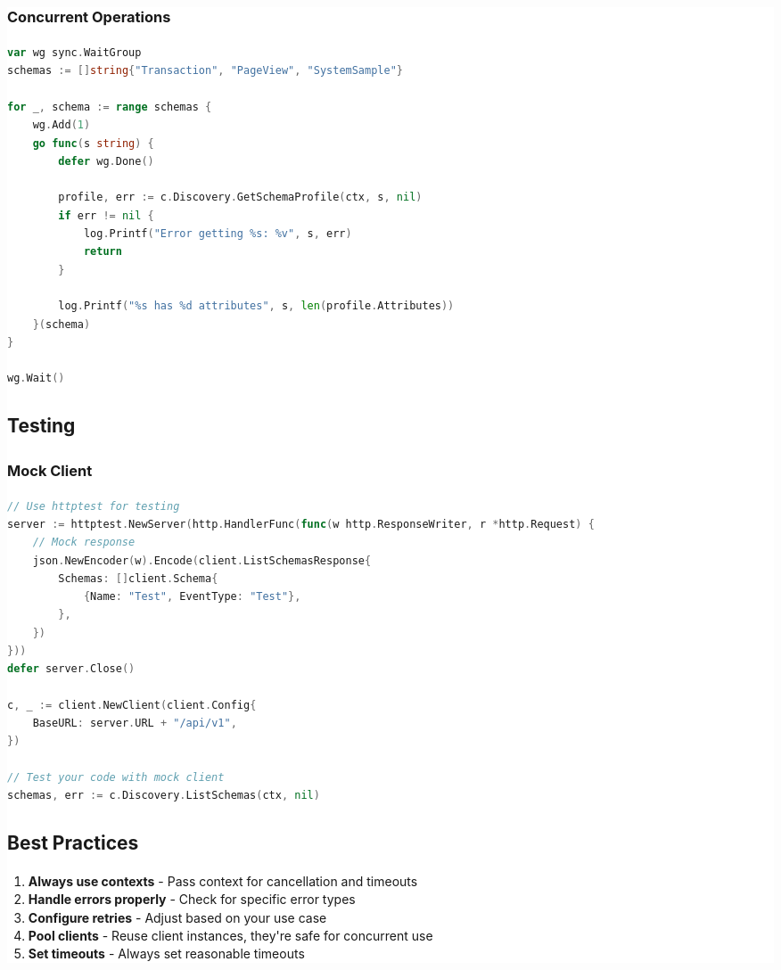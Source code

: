 ### Concurrent Operations

```go
var wg sync.WaitGroup
schemas := []string{"Transaction", "PageView", "SystemSample"}

for _, schema := range schemas {
    wg.Add(1)
    go func(s string) {
        defer wg.Done()
        
        profile, err := c.Discovery.GetSchemaProfile(ctx, s, nil)
        if err != nil {
            log.Printf("Error getting %s: %v", s, err)
            return
        }
        
        log.Printf("%s has %d attributes", s, len(profile.Attributes))
    }(schema)
}

wg.Wait()
```

## Testing

### Mock Client

```go
// Use httptest for testing
server := httptest.NewServer(http.HandlerFunc(func(w http.ResponseWriter, r *http.Request) {
    // Mock response
    json.NewEncoder(w).Encode(client.ListSchemasResponse{
        Schemas: []client.Schema{
            {Name: "Test", EventType: "Test"},
        },
    })
}))
defer server.Close()

c, _ := client.NewClient(client.Config{
    BaseURL: server.URL + "/api/v1",
})

// Test your code with mock client
schemas, err := c.Discovery.ListSchemas(ctx, nil)
```

## Best Practices

1. **Always use contexts** - Pass context for cancellation and timeouts
2. **Handle errors properly** - Check for specific error types
3. **Configure retries** - Adjust based on your use case
4. **Pool clients** - Reuse client instances, they're safe for concurrent use
5. **Set timeouts** - Always set reasonable timeouts
